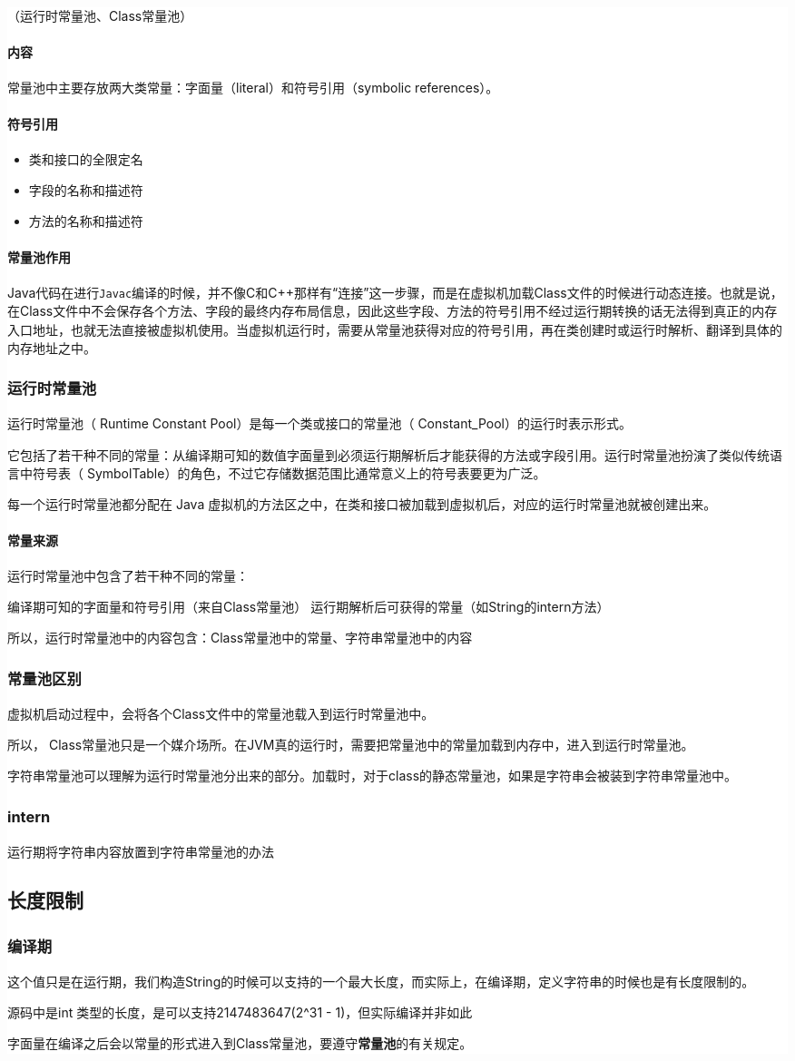 （运行时常量池、Class常量池）

#### 内容

常量池中主要存放两大类常量：字面量（literal）和符号引用（symbolic references）。

#### 符号引用

-  类和接口的全限定名

-  字段的名称和描述符
-  方法的名称和描述符

#### 常量池作用

Java代码在进行`Javac`编译的时候，并不像C和C++那样有“连接”这一步骤，而是在虚拟机加载Class文件的时候进行动态连接。也就是说，在Class文件中不会保存各个方法、字段的最终内存布局信息，因此这些字段、方法的符号引用不经过运行期转换的话无法得到真正的内存入口地址，也就无法直接被虚拟机使用。当虚拟机运行时，需要从常量池获得对应的符号引用，再在类创建时或运行时解析、翻译到具体的内存地址之中。

### 运行时常量池

运行时常量池（ Runtime Constant Pool）是每一个类或接口的常量池（ Constant_Pool）的运行时表示形式。

它包括了若干种不同的常量：从编译期可知的数值字面量到必须运行期解析后才能获得的方法或字段引用。运行时常量池扮演了类似传统语言中符号表（ SymbolTable）的角色，不过它存储数据范围比通常意义上的符号表要更为广泛。

每一个运行时常量池都分配在 Java 虚拟机的方法区之中，在类和接口被加载到虚拟机后，对应的运行时常量池就被创建出来。

#### 常量来源

运行时常量池中包含了若干种不同的常量：

编译期可知的字面量和符号引用（来自Class常量池） 运行期解析后可获得的常量（如String的intern方法）

所以，运行时常量池中的内容包含：Class常量池中的常量、字符串常量池中的内容

### 常量池区别

虚拟机启动过程中，会将各个Class文件中的常量池载入到运行时常量池中。

所以， Class常量池只是一个媒介场所。在JVM真的运行时，需要把常量池中的常量加载到内存中，进入到运行时常量池。

字符串常量池可以理解为运行时常量池分出来的部分。加载时，对于class的静态常量池，如果是字符串会被装到字符串常量池中。

### intern

运行期将字符串内容放置到字符串常量池的办法

## 长度限制

### 编译期

这个值只是在运行期，我们构造String的时候可以支持的一个最大长度，而实际上，在编译期，定义字符串的时候也是有长度限制的。

源码中是int 类型的长度，是可以支持2147483647(2^31 - 1)，但实际编译并非如此

字面量在编译之后会以常量的形式进入到Class常量池，要遵守**常量池**的有关规定。
